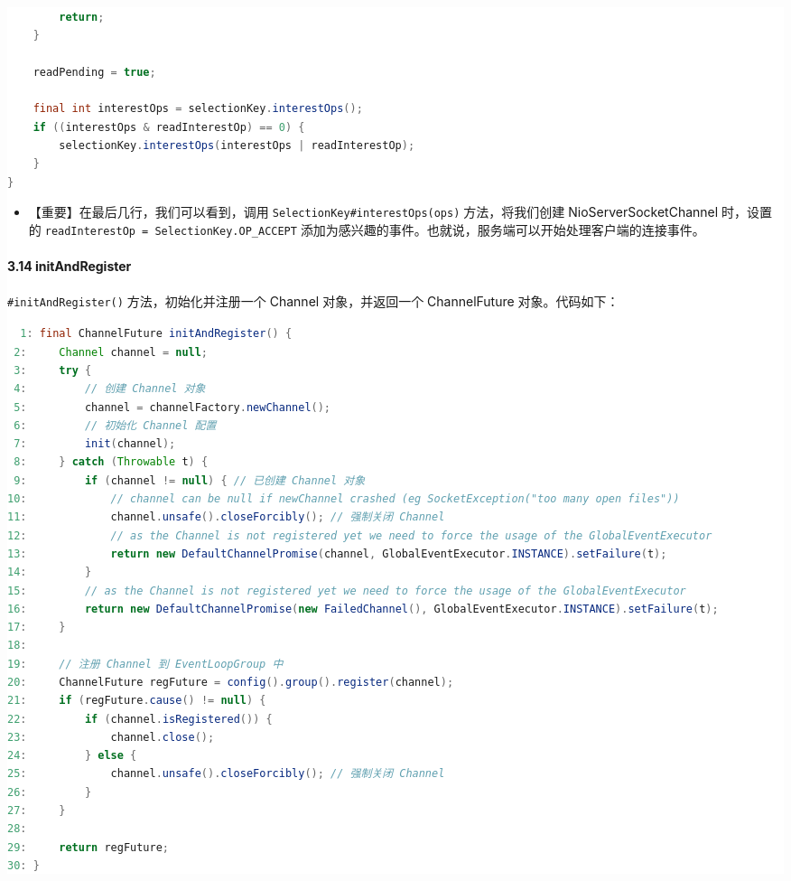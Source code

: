   ```java
          return;
      }
  
      readPending = true;
  
      final int interestOps = selectionKey.interestOps();
      if ((interestOps & readInterestOp) == 0) {
          selectionKey.interestOps(interestOps | readInterestOp);
      }
  }
  ```

  - 【重要】在最后几行，我们可以看到，调用 `SelectionKey#interestOps(ops)` 方法，将我们创建 NioServerSocketChannel 时，设置的 `readInterestOp = SelectionKey.OP_ACCEPT` 添加为感兴趣的事件。也就说，服务端可以开始处理客户端的连接事件。

#### 3.14 initAndRegister

`#initAndRegister()` 方法，初始化并注册一个 Channel 对象，并返回一个 ChannelFuture 对象。代码如下：

```java
  1: final ChannelFuture initAndRegister() {
 2:     Channel channel = null;
 3:     try {
 4:         // 创建 Channel 对象
 5:         channel = channelFactory.newChannel();
 6:         // 初始化 Channel 配置
 7:         init(channel);
 8:     } catch (Throwable t) {
 9:         if (channel != null) { // 已创建 Channel 对象
10:             // channel can be null if newChannel crashed (eg SocketException("too many open files"))
11:             channel.unsafe().closeForcibly(); // 强制关闭 Channel
12:             // as the Channel is not registered yet we need to force the usage of the GlobalEventExecutor
13:             return new DefaultChannelPromise(channel, GlobalEventExecutor.INSTANCE).setFailure(t);
14:         }
15:         // as the Channel is not registered yet we need to force the usage of the GlobalEventExecutor
16:         return new DefaultChannelPromise(new FailedChannel(), GlobalEventExecutor.INSTANCE).setFailure(t);
17:     }
18: 
19:     // 注册 Channel 到 EventLoopGroup 中
20:     ChannelFuture regFuture = config().group().register(channel);
21:     if (regFuture.cause() != null) {
22:         if (channel.isRegistered()) {
23:             channel.close();
24:         } else {
25:             channel.unsafe().closeForcibly(); // 强制关闭 Channel
26:         }
27:     }
28: 
29:     return regFuture;
30: }
```
